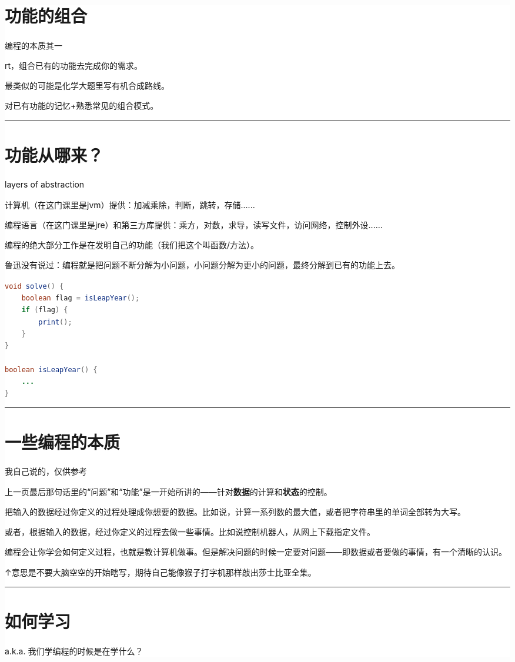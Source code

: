 
# 功能的组合
编程的本质其一

rt，组合已有的功能去完成你的需求。

最类似的可能是化学大题里写有机合成路线。

对已有功能的记忆+熟悉常见的组合模式。

-----

# 功能从哪来？
layers of abstraction


计算机（在这门课里是jvm）提供：加减乘除，判断，跳转，存储......

编程语言（在这门课里是jre）和第三方库提供：乘方，对数，求导，读写文件，访问网络，控制外设......

编程的绝大部分工作是在发明自己的功能（我们把这个叫函数/方法）。

鲁迅没有说过：编程就是把问题不断分解为小问题，小问题分解为更小的问题，最终分解到已有的功能上去。

``` java
void solve() {
    boolean flag = isLeapYear();
    if (flag) {
        print();
    }
}

boolean isLeapYear() {
    ...
}
```

-----

# 一些编程的本质
我自己说的，仅供参考

上一页最后那句话里的“问题”和“功能”是一开始所讲的——针对**数据**的计算和**状态**的控制。

把输入的数据经过你定义的过程处理成你想要的数据。比如说，计算一系列数的最大值，或者把字符串里的单词全部转为大写。

或者，根据输入的数据，经过你定义的过程去做一些事情。比如说控制机器人，从网上下载指定文件。

编程会让你学会如何定义过程，也就是教计算机做事。但是解决问题的时候一定要对问题——即数据或者要做的事情，有一个清晰的认识。

↑意思是不要大脑空空的开始瞎写，期待自己能像猴子打字机那样敲出莎士比亚全集。

---

# 如何学习
a.k.a. 我们学编程的时候是在学什么？

